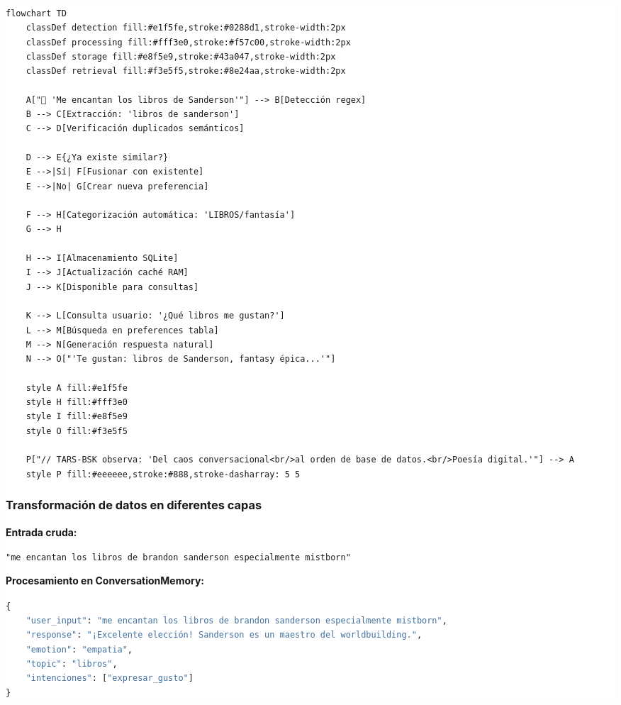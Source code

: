 ```mermaid
flowchart TD
    classDef detection fill:#e1f5fe,stroke:#0288d1,stroke-width:2px
    classDef processing fill:#fff3e0,stroke:#f57c00,stroke-width:2px
    classDef storage fill:#e8f5e9,stroke:#43a047,stroke-width:2px
    classDef retrieval fill:#f3e5f5,stroke:#8e24aa,stroke-width:2px

    A["👤 'Me encantan los libros de Sanderson'"] --> B[Detección regex]
    B --> C[Extracción: 'libros de sanderson']
    C --> D[Verificación duplicados semánticos]
    
    D --> E{¿Ya existe similar?}
    E -->|Sí| F[Fusionar con existente]
    E -->|No| G[Crear nueva preferencia]
    
    F --> H[Categorización automática: 'LIBROS/fantasía']
    G --> H
    
    H --> I[Almacenamiento SQLite]
    I --> J[Actualización caché RAM]
    J --> K[Disponible para consultas]
    
    K --> L[Consulta usuario: '¿Qué libros me gustan?']
    L --> M[Búsqueda en preferences tabla]
    M --> N[Generación respuesta natural]
    N --> O["'Te gustan: libros de Sanderson, fantasy épica...'"]
    
    style A fill:#e1f5fe
    style H fill:#fff3e0
    style I fill:#e8f5e9
    style O fill:#f3e5f5
    
    P["// TARS-BSK observa: 'Del caos conversacional<br/>al orden de base de datos.<br/>Poesía digital.'"] --> A
    style P fill:#eeeeee,stroke:#888,stroke-dasharray: 5 5
```

### Transformación de datos en diferentes capas

**Entrada cruda:**

```
"me encantan los libros de brandon sanderson especialmente mistborn"
```

**Procesamiento en ConversationMemory:**

```python
{
    "user_input": "me encantan los libros de brandon sanderson especialmente mistborn",
    "response": "¡Excelente elección! Sanderson es un maestro del worldbuilding.",
    "emotion": "empatia",
    "topic": "libros",
    "intenciones": ["expresar_gusto"]
}
```
